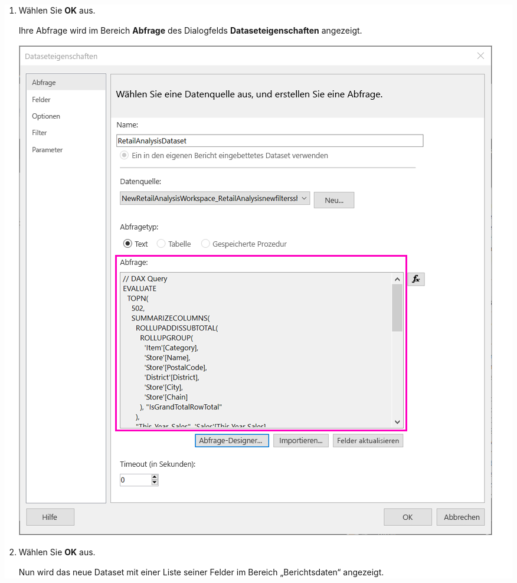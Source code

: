 1. Wählen Sie **OK** aus.

    Ihre Abfrage wird im Bereich **Abfrage** des Dialogfelds **Dataseteigenschaften** angezeigt.

    ![Dialogfeld „Dataseteigenschaften“](media/report-builder-shared-datasets/power-bi-report-builder-dataset-properties.png)

1. Wählen Sie **OK** aus.

    Nun wird das neue Dataset mit einer Liste seiner Felder im Bereich „Berichtsdaten“ angezeigt.
